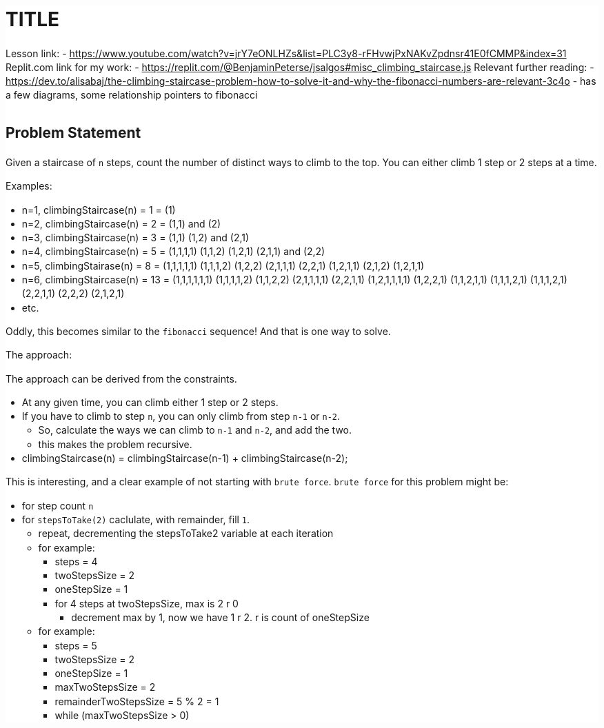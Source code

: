 # TITLE

Lesson link:
    - https://www.youtube.com/watch?v=jrY7eONLHZs&list=PLC3y8-rFHvwjPxNAKvZpdnsr41E0fCMMP&index=31
Replit.com link for my work:
    - https://replit.com/@BenjaminPeterse/jsalgos#misc_climbing_staircase.js
Relevant further reading:
    - https://dev.to/alisabaj/the-climbing-staircase-problem-how-to-solve-it-and-why-the-fibonacci-numbers-are-relevant-3c4o
    - has a few diagrams, some relationship pointers to fibonacci 

## Problem Statement

Given a staircase of `n` steps, count the number of distinct ways to climb to the top.
You can either climb 1 step or 2 steps at a time.

Examples:
- n=1, climbingStaircase(n) = 1 = (1)
- n=2, climbingStaircase(n) = 2 = (1,1) and (2)
- n=3, climbingStaircase(n) = 3 = (1,1) (1,2) and (2,1)
- n=4, climbingStaircase(n) = 5 = (1,1,1,1) (1,1,2) (1,2,1) (2,1,1) and (2,2)
- n=5, climbingStairase(n) = 8 =
    (1,1,1,1,1) (1,1,1,2) (1,2,2) 
    (2,1,1,1) (2,2,1) 
    (1,2,1,1) (2,1,2) (1,2,1,1)
- n=6, climbingStaircase(n) = 13 =
    (1,1,1,1,1,1) (1,1,1,1,2) (1,1,2,2)
    (2,1,1,1,1) (2,2,1,1)
    (1,2,1,1,1,1) (1,2,2,1)
    (1,1,2,1,1) (1,1,1,2,1)
    (1,1,1,2,1)
    (2,2,1,1) (2,2,2)
    (2,1,2,1)
- etc.

Oddly, this becomes similar to the `fibonacci` sequence!  And that is one way to solve.

The approach:

The approach can be derived from the constraints.
- At any given time, you can climb either 1 step or 2 steps.
- If you have to climb to step `n`, you can only climb from step `n-1` or `n-2`.
    - So, calculate the ways we can climb to `n-1` and `n-2`, and add the two.
    - this makes the problem recursive.
- climbingStaircase(n) = climbingStaircase(n-1) + climbingStaircase(n-2);

This is interesting, and a clear example of not starting with `brute force`.
`brute force` for this problem might be:
- for step count `n`
- for `stepsToTake(2)` caclulate, with remainder, fill `1`.
    - repeat, decrementing the stepsToTake2 variable at each iteration
    - for example:
        - steps = 4
        - twoStepsSize = 2
        - oneStepSize = 1
        - for 4 steps at twoStepsSize, max is 2 r 0
            - decrement max by 1, now we have 1 r 2.  r is count of oneStepSize
    - for example:
        - steps = 5
        - twoStepsSize = 2
        - oneStepSize = 1
        - maxTwoStepsSize = 2
        - remainderTwoStepsSize = 5 % 2 = 1
        - while (maxTwoStepsSize > 0) 